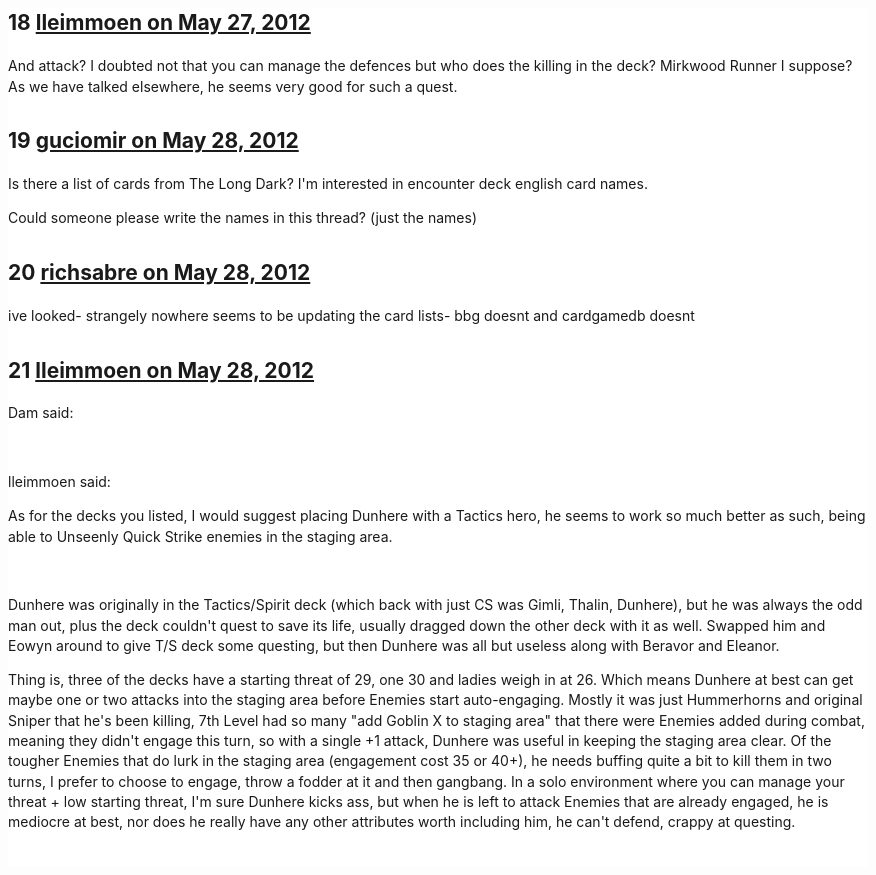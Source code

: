 ## 18 [lleimmoen on May 27, 2012](https://community.fantasyflightgames.com/topic/64884-does-the-long-dark-deserve-a-difficulty-rating-of-7/?do=findComment&comment=636608)

And attack? I doubted not that you can manage the defences but who does the killing in the deck? Mirkwood Runner I suppose? As we have talked elsewhere, he seems very good for such a quest.

## 19 [guciomir on May 28, 2012](https://community.fantasyflightgames.com/topic/64884-does-the-long-dark-deserve-a-difficulty-rating-of-7/?do=findComment&comment=636824)

Is there a list of cards from The Long Dark? I'm interested in encounter deck english card names.

Could someone please write the names in this thread? (just the names)

## 20 [richsabre on May 28, 2012](https://community.fantasyflightgames.com/topic/64884-does-the-long-dark-deserve-a-difficulty-rating-of-7/?do=findComment&comment=636826)

ive looked- strangely nowhere seems to be updating the card lists- bbg doesnt and cardgamedb doesnt

## 21 [lleimmoen on May 28, 2012](https://community.fantasyflightgames.com/topic/64884-does-the-long-dark-deserve-a-difficulty-rating-of-7/?do=findComment&comment=636884)

Dam said:

 

lleimmoen said:

As for the decks you listed, I would suggest placing Dunhere with a Tactics hero, he seems to work so much better as such, being able to Unseenly Quick Strike enemies in the staging area.

 

Dunhere was originally in the Tactics/Spirit deck (which back with just CS was Gimli, Thalin, Dunhere), but he was always the odd man out, plus the deck couldn't quest to save its life, usually dragged down the other deck with it as well. Swapped him and Eowyn around to give T/S deck some questing, but then Dunhere was all but useless along with Beravor and Eleanor.

Thing is, three of the decks have a starting threat of 29, one 30 and ladies weigh in at 26. Which means Dunhere at best can get maybe one or two attacks into the staging area before Enemies start auto-engaging. Mostly it was just Hummerhorns and original Sniper that he's been killing, 7th Level had so many "add Goblin X to staging area" that there were Enemies added during combat, meaning they didn't engage this turn, so with a single +1 attack, Dunhere was useful in keeping the staging area clear. Of the tougher Enemies that do lurk in the staging area (engagement cost 35 or 40+), he needs buffing quite a bit to kill them in two turns, I prefer to choose to engage, throw a fodder at it and then gangbang. In a solo environment where you can manage your threat + low starting threat, I'm sure Dunhere kicks ass, but when he is left to attack Enemies that are already engaged, he is mediocre at best, nor does he really have any other attributes worth including him, he can't defend, crappy at questing.

 

